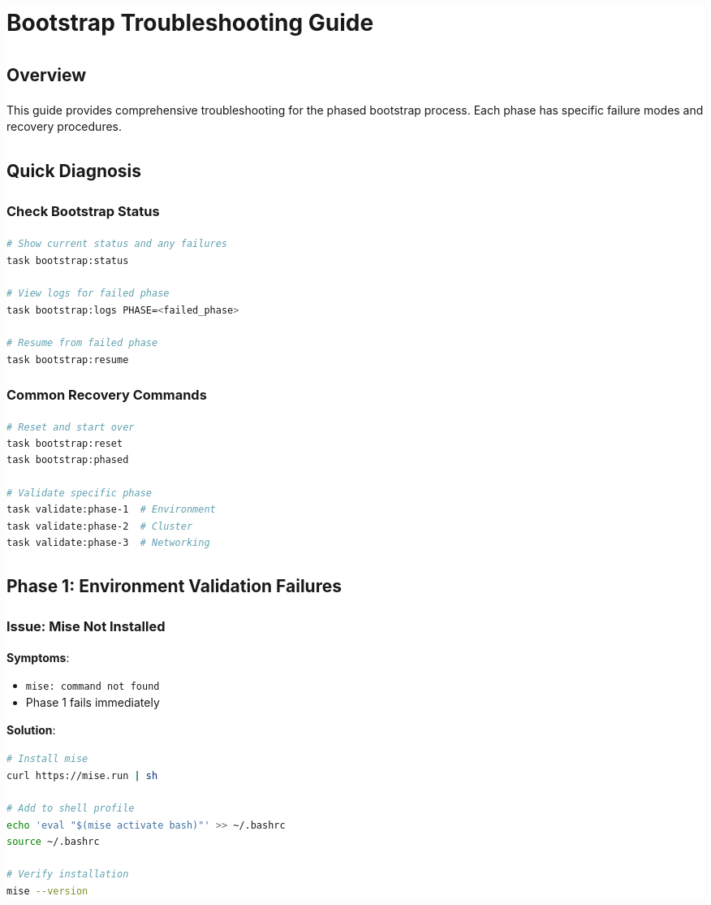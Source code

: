 # Bootstrap Troubleshooting Guide

## Overview

This guide provides comprehensive troubleshooting for the phased bootstrap process. Each phase has specific failure modes and recovery procedures.

## Quick Diagnosis

### Check Bootstrap Status

```bash
# Show current status and any failures
task bootstrap:status

# View logs for failed phase
task bootstrap:logs PHASE=<failed_phase>

# Resume from failed phase
task bootstrap:resume
```

### Common Recovery Commands

```bash
# Reset and start over
task bootstrap:reset
task bootstrap:phased

# Validate specific phase
task validate:phase-1  # Environment
task validate:phase-2  # Cluster
task validate:phase-3  # Networking
```

## Phase 1: Environment Validation Failures

### Issue: Mise Not Installed

**Symptoms**:

- `mise: command not found`
- Phase 1 fails immediately

**Solution**:

```bash
# Install mise
curl https://mise.run | sh

# Add to shell profile
echo 'eval "$(mise activate bash)"' >> ~/.bashrc
source ~/.bashrc

# Verify installation
mise --version
```
